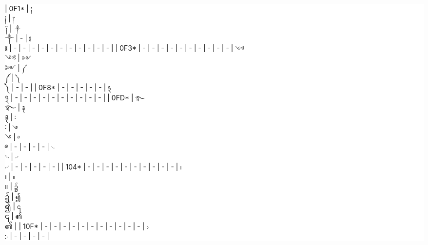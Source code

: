 | 0F1\* | <span id="0F10" title="U+0F10 TIBETAN MARK NYIS TSHEG SHAD, Po">`༐`<br>༐</span> | <span id="0F11" title="U+0F11 TIBETAN MARK RIN CHEN SPUNGS SHAD, Po">`༑`<br>༑</span> | <span id="0F12" title="U+0F12 TIBETAN MARK RGYA GRAM SHAD, Po">`༒`<br>༒</span> | <span id="0F13" title="U+0F13 (区切り文字ではない)">-</span> | <span id="0F14" title="U+0F14 TIBETAN MARK GTER TSHEG, Po">`༔`<br>༔</span> | <span id="0F15" title="U+0F15 (区切り文字ではない)">-</span> | <span id="0F16" title="U+0F16 (区切り文字ではない)">-</span> | <span id="0F17" title="U+0F17 (区切り文字ではない)">-</span> | <span id="0F18" title="U+0F18 (区切り文字ではない)">-</span> | <span id="0F19" title="U+0F19 (区切り文字ではない)">-</span> | <span id="0F1A" title="U+0F1A (区切り文字ではない)">-</span> | <span id="0F1B" title="U+0F1B (区切り文字ではない)">-</span> | <span id="0F1C" title="U+0F1C (区切り文字ではない)">-</span> | <span id="0F1D" title="U+0F1D (区切り文字ではない)">-</span> | <span id="0F1E" title="U+0F1E (区切り文字ではない)">-</span> | <span id="0F1F" title="U+0F1F (区切り文字ではない)">-</span> |
| 0F3\* | <span id="0F30" title="U+0F30 (区切り文字ではない)">-</span> | <span id="0F31" title="U+0F31 (区切り文字ではない)">-</span> | <span id="0F32" title="U+0F32 (区切り文字ではない)">-</span> | <span id="0F33" title="U+0F33 (区切り文字ではない)">-</span> | <span id="0F34" title="U+0F34 (区切り文字ではない)">-</span> | <span id="0F35" title="U+0F35 (区切り文字ではない)">-</span> | <span id="0F36" title="U+0F36 (区切り文字ではない)">-</span> | <span id="0F37" title="U+0F37 (区切り文字ではない)">-</span> | <span id="0F38" title="U+0F38 (区切り文字ではない)">-</span> | <span id="0F39" title="U+0F39 (区切り文字ではない)">-</span> | <span id="0F3A" title="U+0F3A TIBETAN MARK GUG RTAGS GYON, Ps">`༺`<br>༺</span> | <span id="0F3B" title="U+0F3B TIBETAN MARK GUG RTAGS GYAS, Pe">`༻`<br>༻</span> | <span id="0F3C" title="U+0F3C TIBETAN MARK ANG KHANG GYON, Ps">`༼`<br>༼</span> | <span id="0F3D" title="U+0F3D TIBETAN MARK ANG KHANG GYAS, Pe">`༽`<br>༽</span> | <span id="0F3E" title="U+0F3E (区切り文字ではない)">-</span> | <span id="0F3F" title="U+0F3F (区切り文字ではない)">-</span> |
| 0F8\* | <span id="0F80" title="U+0F80 (区切り文字ではない)">-</span> | <span id="0F81" title="U+0F81 (区切り文字ではない)">-</span> | <span id="0F82" title="U+0F82 (区切り文字ではない)">-</span> | <span id="0F83" title="U+0F83 (区切り文字ではない)">-</span> | <span id="0F84" title="U+0F84 (区切り文字ではない)">-</span> | <span id="0F85" title="U+0F85 TIBETAN MARK PALUTA, Po">`྅`<br>྅</span> | <span id="0F86" title="U+0F86 (区切り文字ではない)">-</span> | <span id="0F87" title="U+0F87 (区切り文字ではない)">-</span> | <span id="0F88" title="U+0F88 (区切り文字ではない)">-</span> | <span id="0F89" title="U+0F89 (区切り文字ではない)">-</span> | <span id="0F8A" title="U+0F8A (区切り文字ではない)">-</span> | <span id="0F8B" title="U+0F8B (区切り文字ではない)">-</span> | <span id="0F8C" title="U+0F8C (区切り文字ではない)">-</span> | <span id="0F8D" title="U+0F8D (区切り文字ではない)">-</span> | <span id="0F8E" title="U+0F8E (区切り文字ではない)">-</span> | <span id="0F8F" title="U+0F8F (区切り文字ではない)">-</span> |
| 0FD\* | <span id="0FD0" title="U+0FD0 TIBETAN MARK BSKA- SHOG GI MGO RGYAN, Po">`࿐`<br>࿐</span> | <span id="0FD1" title="U+0FD1 TIBETAN MARK MNYAM YIG GI MGO RGYAN, Po">`࿑`<br>࿑</span> | <span id="0FD2" title="U+0FD2 TIBETAN MARK NYIS TSHEG, Po">`࿒`<br>࿒</span> | <span id="0FD3" title="U+0FD3 TIBETAN MARK INITIAL BRDA RNYING YIG MGO MDUN MA, Po">`࿓`<br>࿓</span> | <span id="0FD4" title="U+0FD4 TIBETAN MARK CLOSING BRDA RNYING YIG MGO SGAB MA, Po">`࿔`<br>࿔</span> | <span id="0FD5" title="U+0FD5 (区切り文字ではない)">-</span> | <span id="0FD6" title="U+0FD6 (区切り文字ではない)">-</span> | <span id="0FD7" title="U+0FD7 (区切り文字ではない)">-</span> | <span id="0FD8" title="U+0FD8 (区切り文字ではない)">-</span> | <span id="0FD9" title="U+0FD9 TIBETAN MARK LEADING MCHAN RTAGS, Po">`࿙`<br>࿙</span> | <span id="0FDA" title="U+0FDA TIBETAN MARK TRAILING MCHAN RTAGS, Po">`࿚`<br>࿚</span> | <span id="0FDB" title="U+0FDB (区切り文字ではない)">-</span> | <span id="0FDC" title="U+0FDC (区切り文字ではない)">-</span> | <span id="0FDD" title="U+0FDD (区切り文字ではない)">-</span> | <span id="0FDE" title="U+0FDE (区切り文字ではない)">-</span> | <span id="0FDF" title="U+0FDF (区切り文字ではない)">-</span> |
| 104\* | <span id="1040" title="U+1040 (区切り文字ではない)">-</span> | <span id="1041" title="U+1041 (区切り文字ではない)">-</span> | <span id="1042" title="U+1042 (区切り文字ではない)">-</span> | <span id="1043" title="U+1043 (区切り文字ではない)">-</span> | <span id="1044" title="U+1044 (区切り文字ではない)">-</span> | <span id="1045" title="U+1045 (区切り文字ではない)">-</span> | <span id="1046" title="U+1046 (区切り文字ではない)">-</span> | <span id="1047" title="U+1047 (区切り文字ではない)">-</span> | <span id="1048" title="U+1048 (区切り文字ではない)">-</span> | <span id="1049" title="U+1049 (区切り文字ではない)">-</span> | <span id="104A" title="U+104A MYANMAR SIGN LITTLE SECTION, Po">`၊`<br>၊</span> | <span id="104B" title="U+104B MYANMAR SIGN SECTION, Po">`။`<br>။</span> | <span id="104C" title="U+104C MYANMAR SYMBOL LOCATIVE, Po">`၌`<br>၌</span> | <span id="104D" title="U+104D MYANMAR SYMBOL COMPLETED, Po">`၍`<br>၍</span> | <span id="104E" title="U+104E MYANMAR SYMBOL AFOREMENTIONED, Po">`၎`<br>၎</span> | <span id="104F" title="U+104F MYANMAR SYMBOL GENITIVE, Po">`၏`<br>၏</span> |
| 10F\* | <span id="10F0" title="U+10F0 (区切り文字ではない)">-</span> | <span id="10F1" title="U+10F1 (区切り文字ではない)">-</span> | <span id="10F2" title="U+10F2 (区切り文字ではない)">-</span> | <span id="10F3" title="U+10F3 (区切り文字ではない)">-</span> | <span id="10F4" title="U+10F4 (区切り文字ではない)">-</span> | <span id="10F5" title="U+10F5 (区切り文字ではない)">-</span> | <span id="10F6" title="U+10F6 (区切り文字ではない)">-</span> | <span id="10F7" title="U+10F7 (区切り文字ではない)">-</span> | <span id="10F8" title="U+10F8 (区切り文字ではない)">-</span> | <span id="10F9" title="U+10F9 (区切り文字ではない)">-</span> | <span id="10FA" title="U+10FA (区切り文字ではない)">-</span> | <span id="10FB" title="U+10FB GEORGIAN PARAGRAPH SEPARATOR, Po">`჻`<br>჻</span> | <span id="10FC" title="U+10FC (区切り文字ではない)">-</span> | <span id="10FD" title="U+10FD (区切り文字ではない)">-</span> | <span id="10FE" title="U+10FE (区切り文字ではない)">-</span> | <span id="10FF" title="U+10FF (区切り文字ではない)">-</span> |